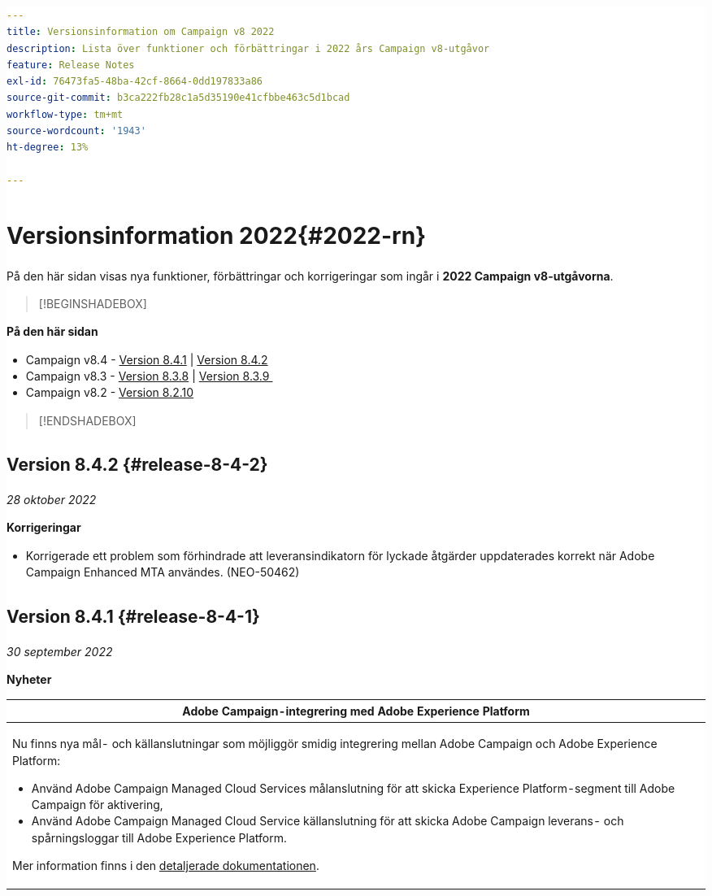 ```yaml
---
title: Versionsinformation om Campaign v8 2022
description: Lista över funktioner och förbättringar i 2022 års Campaign v8-utgåvor
feature: Release Notes
exl-id: 76473fa5-48ba-42cf-8664-0dd197833a86
source-git-commit: b3ca222fb28c1a5d35190e41cfbbe463c5d1bcad
workflow-type: tm+mt
source-wordcount: '1943'
ht-degree: 13%

---
```


# Versionsinformation 2022{#2022-rn}

På den här sidan visas nya funktioner, förbättringar och korrigeringar som ingår i **2022 Campaign v8-utgåvorna**.

>[!BEGINSHADEBOX]

**På den här sidan**

* Campaign v8.4 - [Version 8.4.1](#release-8-4-1) | [Version 8.4.2](#release-8-4-2)
* Campaign v8.3 - [Version 8.3.8](#release-8-3-8) | [Version 8.3.9 &#x200B;](#release-8-3-9)
* Campaign v8.2 - [Version 8.2.10](#release-8-2-10)

>[!ENDSHADEBOX]



## Version 8.4.2 {#release-8-4-2}

_28 oktober 2022_

**Korrigeringar**

* Korrigerade ett problem som förhindrade att leveransindikatorn för lyckade åtgärder uppdaterades korrekt när Adobe Campaign Enhanced MTA användes. (NEO-50462)

## Version 8.4.1 {#release-8-4-1}

_30 september 2022_

**Nyheter**

<table> 
<thead>
<tr> 
<th> <strong>Adobe Campaign-integrering med Adobe Experience Platform</strong><br /> </th> 
</tr> 
</thead> 
<tbody> 
<tr> 
<td><p>Nu finns nya mål- och källanslutningar som möjliggör smidig integrering mellan Adobe Campaign och Adobe Experience Platform:</p>
<ul><li>Använd Adobe Campaign Managed Cloud Services målanslutning för att skicka Experience Platform-segment till Adobe Campaign för aktivering,</li>
<li>Använd Adobe Campaign Managed Cloud Service källanslutning för att skicka Adobe Campaign leverans- och spårningsloggar till Adobe Experience Platform.</li>
</ul>
<p>Mer information finns i den <a href="../connect/ac-aep.md">detaljerade dokumentationen</a>.</p>
</td> 
</tr> 
</tbody> 
</table>
